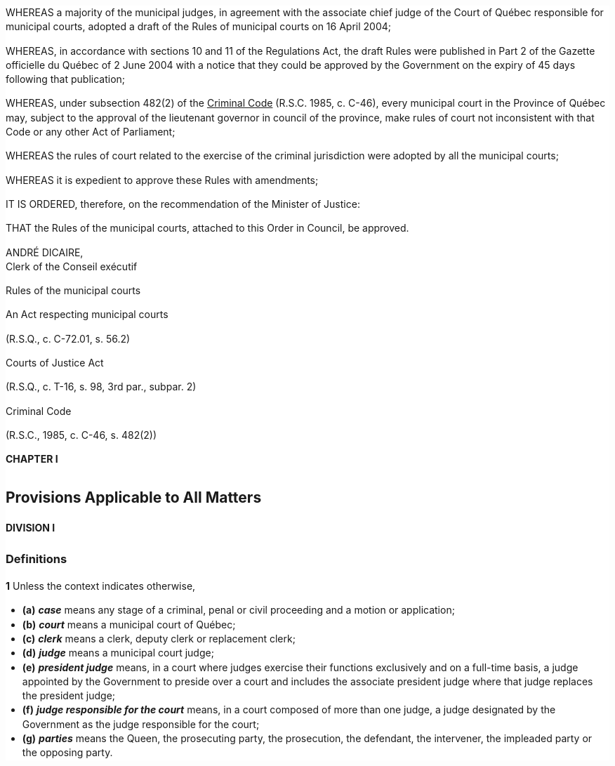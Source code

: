 WHEREAS a majority of the municipal judges, in agreement with the associate chief judge of the Court of Québec responsible for municipal courts, adopted a draft of the Rules of municipal courts on 16 April 2004;

WHEREAS, in accordance with sections 10 and 11 of the Regulations Act, the draft Rules were published in Part 2 of the Gazette officielle du Québec of 2 June 2004 with a notice that they could be approved by the Government on the expiry of 45 days following that publication;

WHEREAS, under subsection 482(2) of the [Criminal Code](/en/Acts/Revised%20Statutes%20of%20Canada/C/C-46.md) (R.S.C. 1985, c. C-46), every municipal court in the Province of Québec may, subject to the approval of the lieutenant governor in council of the province, make rules of court not inconsistent with that Code or any other Act of Parliament;

WHEREAS the rules of court related to the exercise of the criminal jurisdiction were adopted by all the municipal courts;

WHEREAS it is expedient to approve these Rules with amendments;

IT IS ORDERED, therefore, on the recommendation of the Minister of Justice:

THAT the Rules of the municipal courts, attached to this Order in Council, be approved.


<p>ANDRÉ DICAIRE,<br />Clerk of the Conseil exécutif<br /></p>

Rules of the municipal courts

An Act respecting municipal courts

(R.S.Q., c. C-72.01, s. 56.2)



Courts of Justice Act

(R.S.Q., c. T-16, s. 98, 3rd par., subpar. 2)



Criminal Code

(R.S.C., 1985, c. C-46, s. 482(2))






**CHAPTER I** 
## Provisions Applicable to All Matters



**DIVISION I** 
### Definitions


**1** Unless the context indicates otherwise,
- **(a)** ***case*** means any stage of a criminal, penal or civil proceeding and a motion or application;
- **(b)** ***court*** means a municipal court of Québec;
- **(c)** ***clerk*** means a clerk, deputy clerk or replacement clerk;
- **(d)** ***judge*** means a municipal court judge;
- **(e)** ***president judge*** means, in a court where judges exercise their functions exclusively and on a full-time basis, a judge appointed by the Government to preside over a court and includes the associate president judge where that judge replaces the president judge;
- **(f)** ***judge responsible for the court*** means, in a court composed of more than one judge, a judge designated by the Government as the judge responsible for the court;
- **(g)** ***parties*** means the Queen, the prosecuting party, the prosecution, the defendant, the intervener, the impleaded party or the opposing party.
